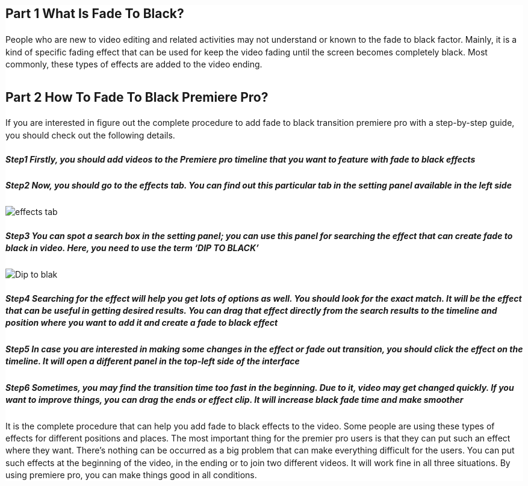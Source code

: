 
## Part 1 What Is Fade To Black?

People who are new to video editing and related activities may not understand or known to the fade to black factor. Mainly, it is a kind of specific fading effect that can be used for keep the video fading until the screen becomes completely black. Most commonly, these types of effects are added to the video ending.

## Part 2 How To Fade To Black Premiere Pro?

If you are interested in figure out the complete procedure to add fade to black transition premiere pro with a step-by-step guide, you should check out the following details.

##### Step1 Firstly, you should add videos to the Premiere pro timeline that you want to feature with fade to black effects

##### Step2 Now, you should go to the effects tab. You can find out this particular tab in the setting panel available in the left side

![ effects tab](https://images.wondershare.com/filmora/article-images/2022/03/fade-to-black-1.png)

##### Step3 You can spot a search box in the setting panel; you can use this panel for searching the effect that can create fade to black in video. Here, you need to use the term ‘DIP TO BLACK’

![ Dip to blak](https://images.wondershare.com/filmora/article-images/2022/03/fade-to-black-2.png)

##### Step4 Searching for the effect will help you get lots of options as well. You should look for the exact match. It will be the effect that can be useful in getting desired results. You can drag that effect directly from the search results to the timeline and position where you want to add it and create a fade to black effect

##### Step5 In case you are interested in making some changes in the effect or fade out transition, you should click the effect on the timeline. It will open a different panel in the top-left side of the interface

##### Step6 Sometimes, you may find the transition time too fast in the beginning. Due to it, video may get changed quickly. If you want to improve things, you can drag the ends or effect clip. It will increase black fade time and make smoother

It is the complete procedure that can help you add fade to black effects to the video. Some people are using these types of effects for different positions and places. The most important thing for the premier pro users is that they can put such an effect where they want. There’s nothing can be occurred as a big problem that can make everything difficult for the users. You can put such effects at the beginning of the video, in the ending or to join two different videos. It will work fine in all three situations. By using premiere pro, you can make things good in all conditions.
